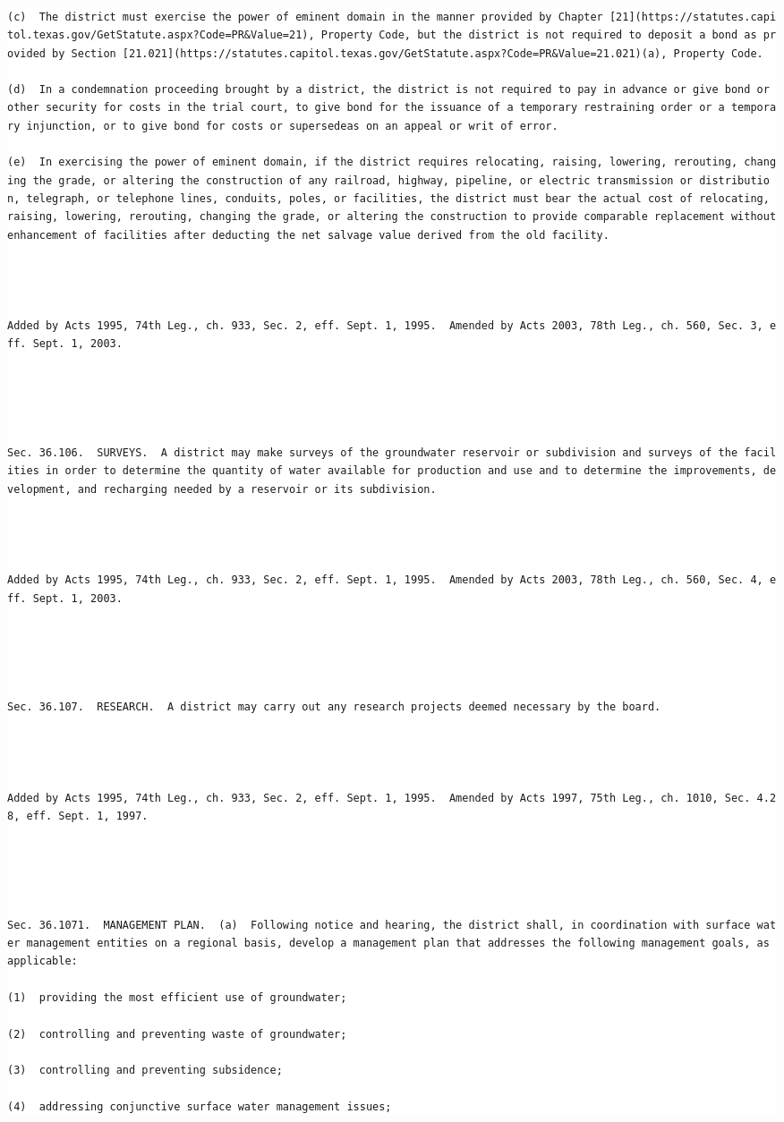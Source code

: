     (c)  The district must exercise the power of eminent domain in the manner provided by Chapter [21](https://statutes.capitol.texas.gov/GetStatute.aspx?Code=PR&Value=21), Property Code, but the district is not required to deposit a bond as provided by Section [21.021](https://statutes.capitol.texas.gov/GetStatute.aspx?Code=PR&Value=21.021)(a), Property Code.
    
    (d)  In a condemnation proceeding brought by a district, the district is not required to pay in advance or give bond or other security for costs in the trial court, to give bond for the issuance of a temporary restraining order or a temporary injunction, or to give bond for costs or supersedeas on an appeal or writ of error.
    
    (e)  In exercising the power of eminent domain, if the district requires relocating, raising, lowering, rerouting, changing the grade, or altering the construction of any railroad, highway, pipeline, or electric transmission or distribution, telegraph, or telephone lines, conduits, poles, or facilities, the district must bear the actual cost of relocating, raising, lowering, rerouting, changing the grade, or altering the construction to provide comparable replacement without enhancement of facilities after deducting the net salvage value derived from the old facility.
    
    
    
    
    Added by Acts 1995, 74th Leg., ch. 933, Sec. 2, eff. Sept. 1, 1995.  Amended by Acts 2003, 78th Leg., ch. 560, Sec. 3, eff. Sept. 1, 2003.
    
    
    
    
    
    Sec. 36.106.  SURVEYS.  A district may make surveys of the groundwater reservoir or subdivision and surveys of the facilities in order to determine the quantity of water available for production and use and to determine the improvements, development, and recharging needed by a reservoir or its subdivision.
    
    
    
    
    Added by Acts 1995, 74th Leg., ch. 933, Sec. 2, eff. Sept. 1, 1995.  Amended by Acts 2003, 78th Leg., ch. 560, Sec. 4, eff. Sept. 1, 2003.
    
    
    
    
    
    Sec. 36.107.  RESEARCH.  A district may carry out any research projects deemed necessary by the board.
    
    
    
    
    Added by Acts 1995, 74th Leg., ch. 933, Sec. 2, eff. Sept. 1, 1995.  Amended by Acts 1997, 75th Leg., ch. 1010, Sec. 4.28, eff. Sept. 1, 1997.
    
    
    
    
    
    Sec. 36.1071.  MANAGEMENT PLAN.  (a)  Following notice and hearing, the district shall, in coordination with surface water management entities on a regional basis, develop a management plan that addresses the following management goals, as applicable:
    
    (1)  providing the most efficient use of groundwater;
    
    (2)  controlling and preventing waste of groundwater;
    
    (3)  controlling and preventing subsidence;
    
    (4)  addressing conjunctive surface water management issues;
    